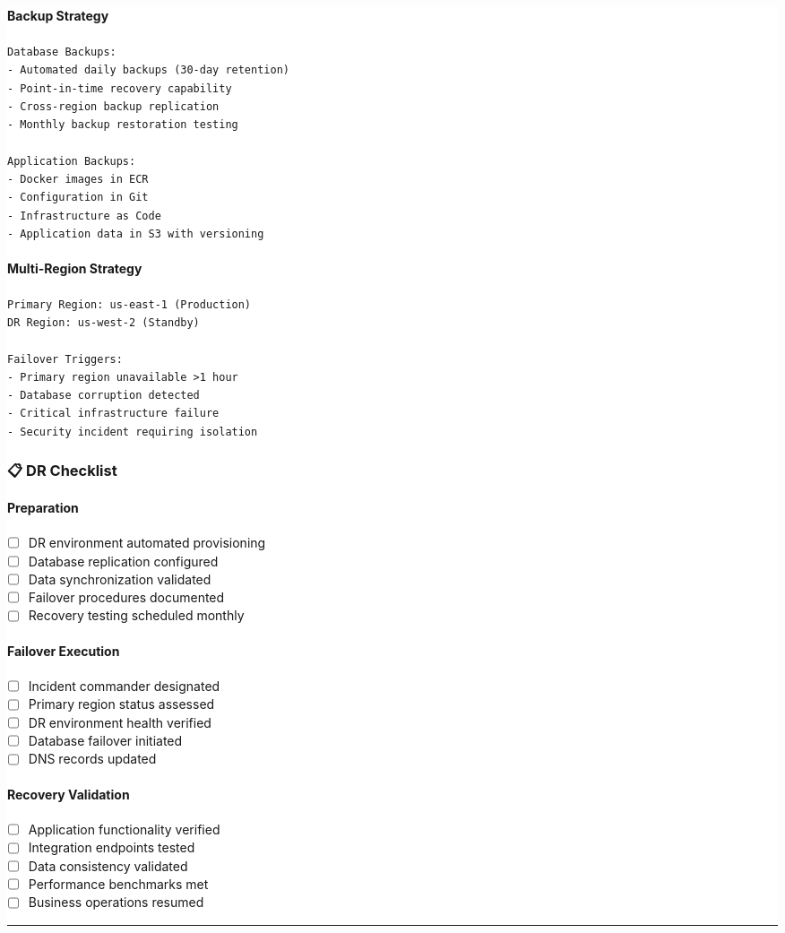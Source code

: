 #### **Backup Strategy**
```
Database Backups:
- Automated daily backups (30-day retention)
- Point-in-time recovery capability
- Cross-region backup replication
- Monthly backup restoration testing

Application Backups:
- Docker images in ECR
- Configuration in Git
- Infrastructure as Code
- Application data in S3 with versioning
```

#### **Multi-Region Strategy**
```
Primary Region: us-east-1 (Production)
DR Region: us-west-2 (Standby)

Failover Triggers:
- Primary region unavailable >1 hour
- Database corruption detected
- Critical infrastructure failure
- Security incident requiring isolation
```

### 📋 **DR Checklist**

#### **Preparation**
- [ ] DR environment automated provisioning
- [ ] Database replication configured
- [ ] Data synchronization validated
- [ ] Failover procedures documented
- [ ] Recovery testing scheduled monthly

#### **Failover Execution**
- [ ] Incident commander designated
- [ ] Primary region status assessed
- [ ] DR environment health verified
- [ ] Database failover initiated
- [ ] DNS records updated

#### **Recovery Validation**
- [ ] Application functionality verified
- [ ] Integration endpoints tested
- [ ] Data consistency validated
- [ ] Performance benchmarks met
- [ ] Business operations resumed

---
